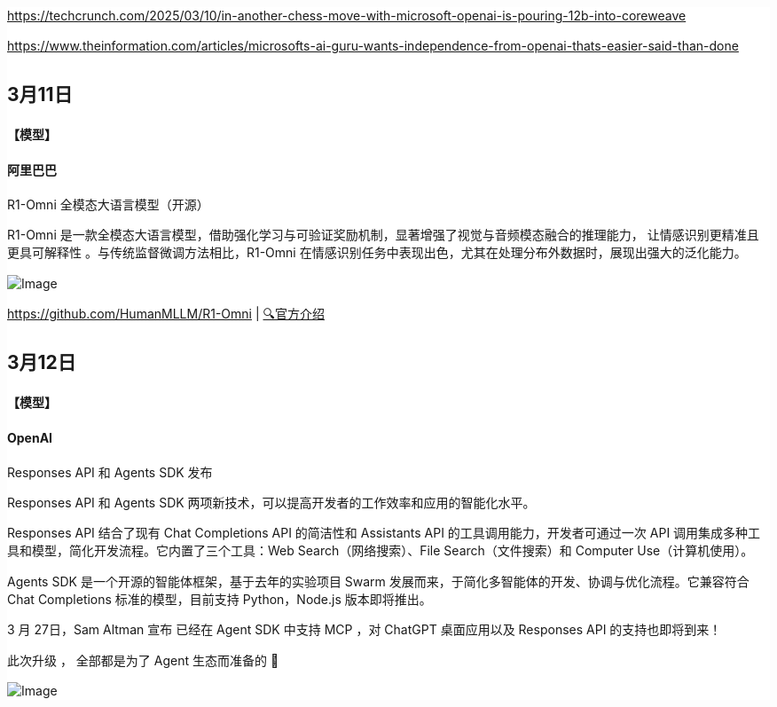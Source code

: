 https://techcrunch.com/2025/03/10/in-another-chess-move-with-microsoft-openai-is-pouring-12b-into-coreweave

https://www.theinformation.com/articles/microsofts-ai-guru-wants-independence-from-openai-thats-easier-said-than-done

  

  

  

## 3月11日

  

#### 【模型】

#### 阿里巴巴

R1-Omni 全模态大语言模型（开源）

R1-Omni 是一款全模态大语言模型，借助强化学习与可验证奖励机制，显著增强了视觉与音频模态融合的推理能力， 让情感识别更精准且更具可解释性 。与传统监督微调方法相比，R1-Omni 在情感识别任务中表现出色，尤其在处理分布外数据时，展现出强大的泛化能力。

  

![Image](https://mp.weixin.qq.com/s/www.w3.org/2000/svg'%20xmlns:xlink='http://www.w3.org/1999/xlink'%3E%3Ctitle%3E%3C/title%3E%3Cg%20stroke='none'%20stroke-width='1'%20fill='none'%20fill-rule='evenodd'%20fill-opacity='0'%3E%3Cg%20transform='translate(-249.000000,%20-126.000000)'%20fill='%23FFFFFF'%3E%3Crect%20x='249'%20y='126'%20width='1'%20height='1'%3E%3C/rect%3E%3C/g%3E%3C/g%3E%3C/svg%3E)

https://github.com/HumanMLLM/R1-Omni | [🔍官方介绍](https://mp.weixin.qq.com/s?__biz=MzkxMTYyMTAzNA==&mid=2247495579&idx=1&sn=eaa382dcc167c1970e774d8f817a9cc6&scene=21#wechat_redirect)

  

  

  

## 3月12日

  

#### 【模型】

#### OpenAI

Responses API 和 Agents SDK 发布

Responses API 和 Agents SDK 两项新技术，可以提高开发者的工作效率和应用的智能化水平。

Responses API 结合了现有 Chat Completions API 的简洁性和 Assistants API 的工具调用能力，开发者可通过一次 API 调用集成多种工具和模型，简化开发流程。它内置了三个工具：Web Search（网络搜索）、File Search（文件搜索）和 Computer Use（计算机使用）。

Agents SDK 是一个开源的智能体框架，基于去年的实验项目 Swarm 发展而来，于简化多智能体的开发、协调与优化流程。它兼容符合 Chat Completions 标准的模型，目前支持 Python，Node.js 版本即将推出。

3 月 27日，Sam Altman 宣布 已经在 Agent SDK 中支持 MCP ，对 ChatGPT 桌面应用以及 Responses API 的支持也即将到来！

  

此次升级 ， 全部都是为了 Agent 生态而准备的 🧐

![Image](https://mp.weixin.qq.com/s/www.w3.org/2000/svg'%20xmlns:xlink='http://www.w3.org/1999/xlink'%3E%3Ctitle%3E%3C/title%3E%3Cg%20stroke='none'%20stroke-width='1'%20fill='none'%20fill-rule='evenodd'%20fill-opacity='0'%3E%3Cg%20transform='translate(-249.000000,%20-126.000000)'%20fill='%23FFFFFF'%3E%3Crect%20x='249'%20y='126'%20width='1'%20height='1'%3E%3C/rect%3E%3C/g%3E%3C/g%3E%3C/svg%3E)
